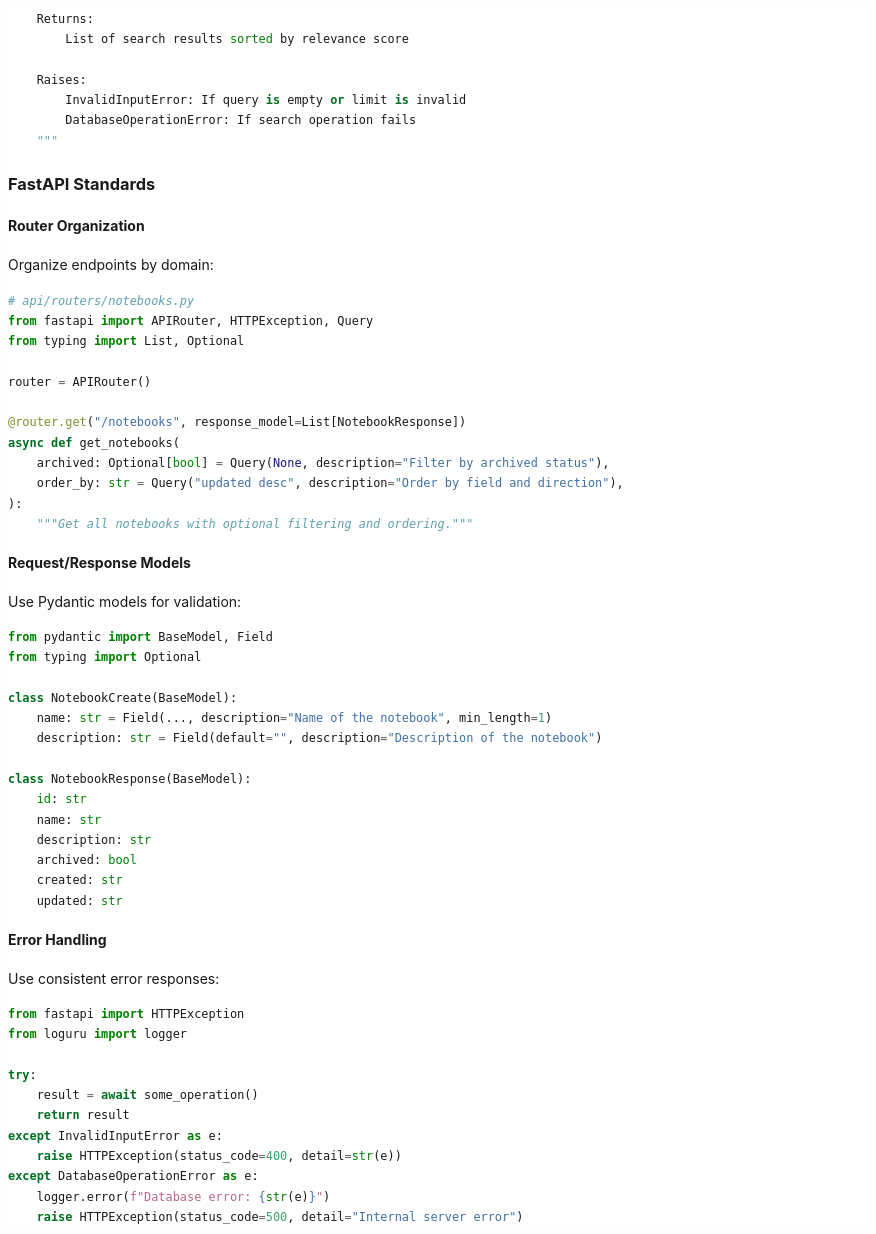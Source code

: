 ```python
    Returns:
        List of search results sorted by relevance score
        
    Raises:
        InvalidInputError: If query is empty or limit is invalid
        DatabaseOperationError: If search operation fails
    """
```

### FastAPI Standards

#### Router Organization
Organize endpoints by domain:

```python
# api/routers/notebooks.py
from fastapi import APIRouter, HTTPException, Query
from typing import List, Optional

router = APIRouter()

@router.get("/notebooks", response_model=List[NotebookResponse])
async def get_notebooks(
    archived: Optional[bool] = Query(None, description="Filter by archived status"),
    order_by: str = Query("updated desc", description="Order by field and direction"),
):
    """Get all notebooks with optional filtering and ordering."""
```

#### Request/Response Models
Use Pydantic models for validation:

```python
from pydantic import BaseModel, Field
from typing import Optional

class NotebookCreate(BaseModel):
    name: str = Field(..., description="Name of the notebook", min_length=1)
    description: str = Field(default="", description="Description of the notebook")

class NotebookResponse(BaseModel):
    id: str
    name: str
    description: str
    archived: bool
    created: str
    updated: str
```

#### Error Handling
Use consistent error responses:

```python
from fastapi import HTTPException
from loguru import logger

try:
    result = await some_operation()
    return result
except InvalidInputError as e:
    raise HTTPException(status_code=400, detail=str(e))
except DatabaseOperationError as e:
    logger.error(f"Database error: {str(e)}")
    raise HTTPException(status_code=500, detail="Internal server error")
```
